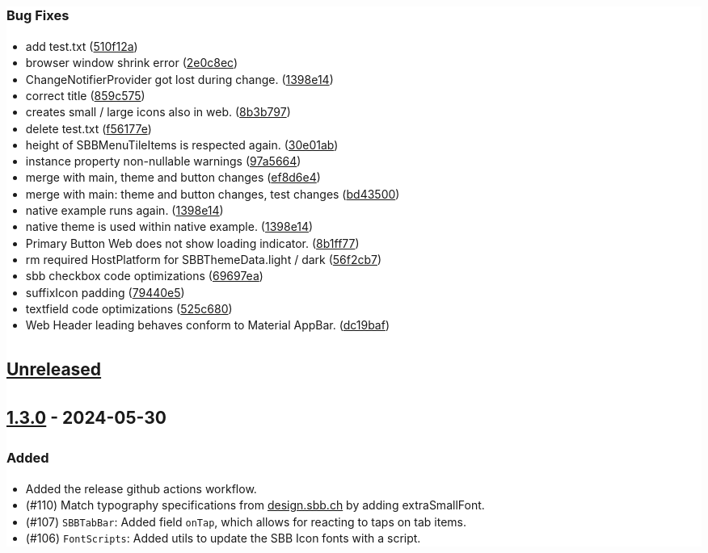 
### Bug Fixes

* add test.txt ([510f12a](https://github.com/smallTrogdor/design_system_flutter/commit/510f12a947f346af9577889c235546423b838769))
* browser window shrink error ([2e0c8ec](https://github.com/smallTrogdor/design_system_flutter/commit/2e0c8ecb24850d34d448b576298c8be6fc80546e))
* ChangeNotifierProvider got lost during change. ([1398e14](https://github.com/smallTrogdor/design_system_flutter/commit/1398e144aa27011602e36196702b01f378af1440))
* correct title ([859c575](https://github.com/smallTrogdor/design_system_flutter/commit/859c575707641a6ac7df533e77148b5a2e7d165d))
* creates small / large icons also in web. ([8b3b797](https://github.com/smallTrogdor/design_system_flutter/commit/8b3b7974cb1b074d11c9a06e871479a1c57402cb))
* delete test.txt ([f56177e](https://github.com/smallTrogdor/design_system_flutter/commit/f56177e97e2341183076aea4791a309efa6c9d83))
* height of SBBMenuTileItems is respected again. ([30e01ab](https://github.com/smallTrogdor/design_system_flutter/commit/30e01abfd5f0ffe3282c3162702a980b8d14b0b9))
* instance property non-nullable warnings ([97a5664](https://github.com/smallTrogdor/design_system_flutter/commit/97a566464e096a92d2ca9cafb97c5a7783f00f60))
* merge with main, theme and button changes ([ef8d6e4](https://github.com/smallTrogdor/design_system_flutter/commit/ef8d6e47063b3f0e152dd78a816a6f598d3ce191))
* merge with main: theme and button changes, test changes ([bd43500](https://github.com/smallTrogdor/design_system_flutter/commit/bd435003336e2c834e8d71563496ec4614a3e8e5))
* native example runs again. ([1398e14](https://github.com/smallTrogdor/design_system_flutter/commit/1398e144aa27011602e36196702b01f378af1440))
* native theme is used within native example. ([1398e14](https://github.com/smallTrogdor/design_system_flutter/commit/1398e144aa27011602e36196702b01f378af1440))
* Primary Button Web does not show loading indicator. ([8b1ff77](https://github.com/smallTrogdor/design_system_flutter/commit/8b1ff77f986452856b6d411c93e223baa71dcfd5))
* rm required HostPlatform for SBBThemeData.light / dark ([56f2cb7](https://github.com/smallTrogdor/design_system_flutter/commit/56f2cb73c5fcb52fb34e93a50dda48c55ab37eb9))
* sbb checkbox code optimizations ([69697ea](https://github.com/smallTrogdor/design_system_flutter/commit/69697eaced254dd120b2fa3d561e35e679a58162))
* suffixIcon padding ([79440e5](https://github.com/smallTrogdor/design_system_flutter/commit/79440e54fe2309d99d99bb2d7e8fbf5e1358fde3))
* textfield code optimizations ([525c680](https://github.com/smallTrogdor/design_system_flutter/commit/525c680ae2e426c2bf978bad963d89c268714422))
* Web Header leading behaves conform to Material AppBar. ([dc19baf](https://github.com/smallTrogdor/design_system_flutter/commit/dc19baf994030d68b80313cc801b9db43037cd18))

## [Unreleased]

## [1.3.0] - 2024-05-30

### Added

- Added the release github actions workflow.
- (#110) Match typography specifications from [design.sbb.ch](design.sbb.ch) by adding extraSmallFont.
- (#107) `SBBTabBar`: Added field `onTap`, which allows for reacting to taps on tab items.
- (#106) `FontScripts`: Added utils to update the SBB Icon fonts with a script.


[Unreleased]: https://github.com/SchweizerischeBundesbahnen/design_system_flutter/compare/1.3.0...HEAD
[1.3.0]: https://github.com/SchweizerischeBundesbahnen/design_system_flutter/compare/1.2.0...1.3.0
[1.2.0]: https://github.com/SchweizerischeBundesbahnen/design_system_flutter/compare/1.1.0...1.2.0
[1.1.0]: https://github.com/SchweizerischeBundesbahnen/design_system_flutter/compare/1.0.0...1.1.0
[1.0.0]: https://github.com/SchweizerischeBundesbahnen/design_system_flutter/compare/0.7.1...1.0.0
[0.7.1]: https://github.com/SchweizerischeBundesbahnen/design_system_flutter/compare/0.7.0...0.7.1
[0.7.0]: https://github.com/SchweizerischeBundesbahnen/design_system_flutter/compare/0.6.0...0.7.0
[0.6.0]: https://github.com/SchweizerischeBundesbahnen/design_system_flutter/compare/0.5.0...0.6.0
[0.5.0]: https://github.com/SchweizerischeBundesbahnen/design_system_flutter/compare/0.4.0...0.5.0
[0.4.0]: https://github.com/SchweizerischeBundesbahnen/design_system_flutter/compare/0.3.0...0.4.0
[0.3.0]: https://github.com/SchweizerischeBundesbahnen/design_system_flutter/compare/0.2.0...0.3.0
[0.2.0]: https://github.com/SchweizerischeBundesbahnen/design_system_flutter/compare/0.1.0...0.2.0
[0.1.0]: https://github.com/SchweizerischeBundesbahnen/design_system_flutter/compare/0.0.2...0.1.0
[0.0.2]: https://github.com/SchweizerischeBundesbahnen/design_system_flutter/compare/0.0.1...0.0.2
[0.0.1]: https://github.com/SchweizerischeBundesbahnen/design_system_flutter/releases/tag/0.0.1